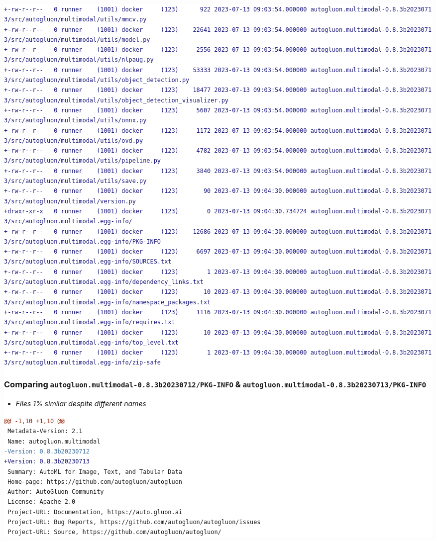 ```diff
+-rw-r--r--   0 runner    (1001) docker     (123)      922 2023-07-13 09:03:54.000000 autogluon.multimodal-0.8.3b20230713/src/autogluon/multimodal/utils/mmcv.py
+-rw-r--r--   0 runner    (1001) docker     (123)    22641 2023-07-13 09:03:54.000000 autogluon.multimodal-0.8.3b20230713/src/autogluon/multimodal/utils/model.py
+-rw-r--r--   0 runner    (1001) docker     (123)     2556 2023-07-13 09:03:54.000000 autogluon.multimodal-0.8.3b20230713/src/autogluon/multimodal/utils/nlpaug.py
+-rw-r--r--   0 runner    (1001) docker     (123)    53333 2023-07-13 09:03:54.000000 autogluon.multimodal-0.8.3b20230713/src/autogluon/multimodal/utils/object_detection.py
+-rw-r--r--   0 runner    (1001) docker     (123)    18477 2023-07-13 09:03:54.000000 autogluon.multimodal-0.8.3b20230713/src/autogluon/multimodal/utils/object_detection_visualizer.py
+-rw-r--r--   0 runner    (1001) docker     (123)     5607 2023-07-13 09:03:54.000000 autogluon.multimodal-0.8.3b20230713/src/autogluon/multimodal/utils/onnx.py
+-rw-r--r--   0 runner    (1001) docker     (123)     1172 2023-07-13 09:03:54.000000 autogluon.multimodal-0.8.3b20230713/src/autogluon/multimodal/utils/ovd.py
+-rw-r--r--   0 runner    (1001) docker     (123)     4782 2023-07-13 09:03:54.000000 autogluon.multimodal-0.8.3b20230713/src/autogluon/multimodal/utils/pipeline.py
+-rw-r--r--   0 runner    (1001) docker     (123)     3840 2023-07-13 09:03:54.000000 autogluon.multimodal-0.8.3b20230713/src/autogluon/multimodal/utils/save.py
+-rw-r--r--   0 runner    (1001) docker     (123)       90 2023-07-13 09:04:30.000000 autogluon.multimodal-0.8.3b20230713/src/autogluon/multimodal/version.py
+drwxr-xr-x   0 runner    (1001) docker     (123)        0 2023-07-13 09:04:30.734724 autogluon.multimodal-0.8.3b20230713/src/autogluon.multimodal.egg-info/
+-rw-r--r--   0 runner    (1001) docker     (123)    12686 2023-07-13 09:04:30.000000 autogluon.multimodal-0.8.3b20230713/src/autogluon.multimodal.egg-info/PKG-INFO
+-rw-r--r--   0 runner    (1001) docker     (123)     6697 2023-07-13 09:04:30.000000 autogluon.multimodal-0.8.3b20230713/src/autogluon.multimodal.egg-info/SOURCES.txt
+-rw-r--r--   0 runner    (1001) docker     (123)        1 2023-07-13 09:04:30.000000 autogluon.multimodal-0.8.3b20230713/src/autogluon.multimodal.egg-info/dependency_links.txt
+-rw-r--r--   0 runner    (1001) docker     (123)       10 2023-07-13 09:04:30.000000 autogluon.multimodal-0.8.3b20230713/src/autogluon.multimodal.egg-info/namespace_packages.txt
+-rw-r--r--   0 runner    (1001) docker     (123)     1116 2023-07-13 09:04:30.000000 autogluon.multimodal-0.8.3b20230713/src/autogluon.multimodal.egg-info/requires.txt
+-rw-r--r--   0 runner    (1001) docker     (123)       10 2023-07-13 09:04:30.000000 autogluon.multimodal-0.8.3b20230713/src/autogluon.multimodal.egg-info/top_level.txt
+-rw-r--r--   0 runner    (1001) docker     (123)        1 2023-07-13 09:04:30.000000 autogluon.multimodal-0.8.3b20230713/src/autogluon.multimodal.egg-info/zip-safe
```

### Comparing `autogluon.multimodal-0.8.3b20230712/PKG-INFO` & `autogluon.multimodal-0.8.3b20230713/PKG-INFO`

 * *Files 1% similar despite different names*

```diff
@@ -1,10 +1,10 @@
 Metadata-Version: 2.1
 Name: autogluon.multimodal
-Version: 0.8.3b20230712
+Version: 0.8.3b20230713
 Summary: AutoML for Image, Text, and Tabular Data
 Home-page: https://github.com/autogluon/autogluon
 Author: AutoGluon Community
 License: Apache-2.0
 Project-URL: Documentation, https://auto.gluon.ai
 Project-URL: Bug Reports, https://github.com/autogluon/autogluon/issues
 Project-URL: Source, https://github.com/autogluon/autogluon/
```

